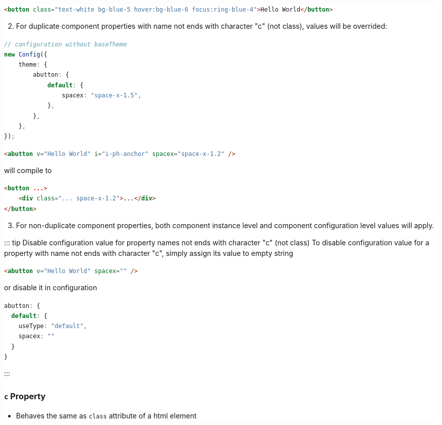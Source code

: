 ```html
<button class="text-white bg-blue-5 hover:bg-blue-6 focus:ring-blue-4">Hello World</button>
```

2. For duplicate component properties with name not ends with character "c" (not class), values will be overrided:

```ts
// configuration without baseTheme
new Config({
	theme: {
		abutton: {
			default: {
				spacex: "space-x-1.5",
			},
		},
	},
});
```

```html
<abutton v="Hello World" i="i-ph-anchor" spacex="space-x-1.2" />
```

will compile to

```html
<button ...>
	<div class="... space-x-1.2">...</div>
</button>
```

3. For non-duplicate component properties, both component instance level and component configuration level values will apply.

::: tip Disable configuration value for property names not ends with character "c" (not class)
To disable configuration value for a property with name not ends with character "c", simply assign its value to empty string

```html
<abutton v="Hello World" spacex="" />
```

or disable it in configuration

```ts
abutton: {
  default: {
    useType: "default",
    spacex: ""
  }
}
```

:::

### `c` Property

- Behaves the same as `class` attribute of a html element
